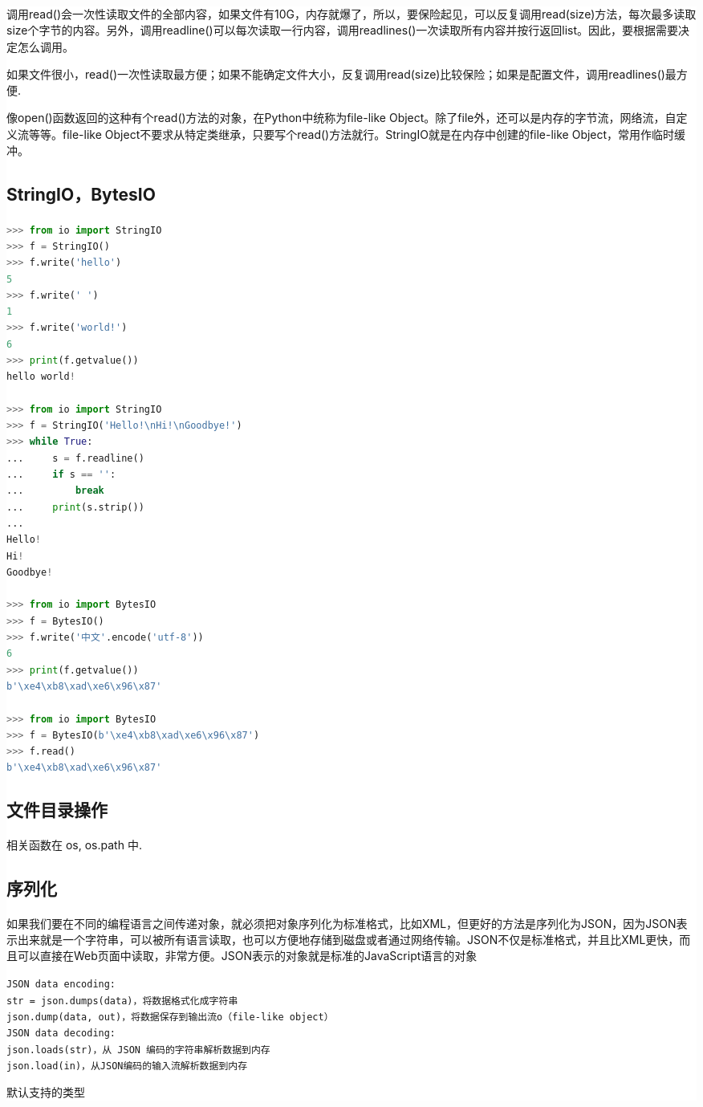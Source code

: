 
调用read()会一次性读取文件的全部内容，如果文件有10G，内存就爆了，所以，要保险起见，可以反复调用read(size)方法，每次最多读取size个字节的内容。另外，调用readline()可以每次读取一行内容，调用readlines()一次读取所有内容并按行返回list。因此，要根据需要决定怎么调用。

如果文件很小，read()一次性读取最方便；如果不能确定文件大小，反复调用read(size)比较保险；如果是配置文件，调用readlines()最方便.

像open()函数返回的这种有个read()方法的对象，在Python中统称为file-like Object。除了file外，还可以是内存的字节流，网络流，自定义流等等。file-like Object不要求从特定类继承，只要写个read()方法就行。StringIO就是在内存中创建的file-like Object，常用作临时缓冲。

## StringIO，BytesIO
```py
>>> from io import StringIO
>>> f = StringIO()
>>> f.write('hello')
5
>>> f.write(' ')
1
>>> f.write('world!')
6
>>> print(f.getvalue())
hello world!

>>> from io import StringIO
>>> f = StringIO('Hello!\nHi!\nGoodbye!')
>>> while True:
...     s = f.readline()
...     if s == '':
...         break
...     print(s.strip())
...
Hello!
Hi!
Goodbye!

>>> from io import BytesIO
>>> f = BytesIO()
>>> f.write('中文'.encode('utf-8'))
6
>>> print(f.getvalue())
b'\xe4\xb8\xad\xe6\x96\x87'

>>> from io import BytesIO
>>> f = BytesIO(b'\xe4\xb8\xad\xe6\x96\x87')
>>> f.read()
b'\xe4\xb8\xad\xe6\x96\x87'
```
## 文件目录操作
相关函数在 os, os.path 中.

## 序列化
如果我们要在不同的编程语言之间传递对象，就必须把对象序列化为标准格式，比如XML，但更好的方法是序列化为JSON，因为JSON表示出来就是一个字符串，可以被所有语言读取，也可以方便地存储到磁盘或者通过网络传输。JSON不仅是标准格式，并且比XML更快，而且可以直接在Web页面中读取，非常方便。JSON表示的对象就是标准的JavaScript语言的对象
```
JSON data encoding:
str = json.dumps(data)，将数据格式化成字符串
json.dump(data, out)，将数据保存到输出流o（file-like object）
JSON data decoding:
json.loads(str)，从 JSON 编码的字符串解析数据到内存
json.load(in)，从JSON编码的输入流解析数据到内存
```
默认支持的类型
